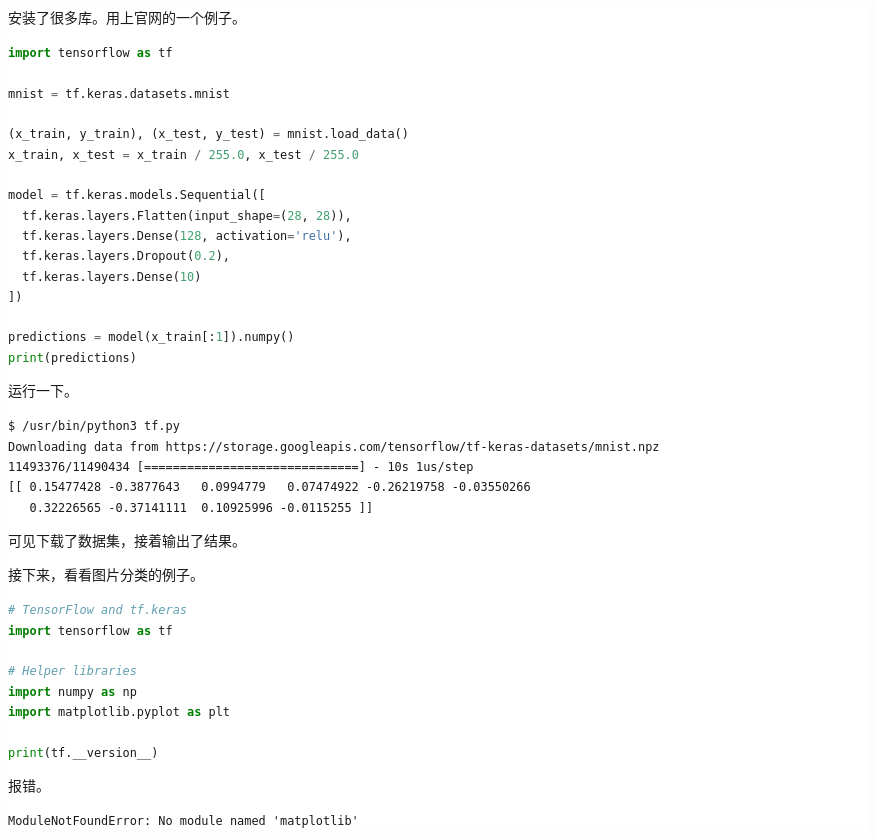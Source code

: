 安装了很多库。用上官网的一个例子。



```python
import tensorflow as tf

mnist = tf.keras.datasets.mnist

(x_train, y_train), (x_test, y_test) = mnist.load_data()
x_train, x_test = x_train / 255.0, x_test / 255.0

model = tf.keras.models.Sequential([
  tf.keras.layers.Flatten(input_shape=(28, 28)),
  tf.keras.layers.Dense(128, activation='relu'),
  tf.keras.layers.Dropout(0.2),
  tf.keras.layers.Dense(10)
])

predictions = model(x_train[:1]).numpy()
print(predictions)

```

运行一下。

```shell
$ /usr/bin/python3 tf.py
Downloading data from https://storage.googleapis.com/tensorflow/tf-keras-datasets/mnist.npz
11493376/11490434 [==============================] - 10s 1us/step
[[ 0.15477428 -0.3877643   0.0994779   0.07474922 -0.26219758 -0.03550266
   0.32226565 -0.37141111  0.10925996 -0.0115255 ]]
```

可见下载了数据集，接着输出了结果。



接下来，看看图片分类的例子。



```python
# TensorFlow and tf.keras
import tensorflow as tf

# Helper libraries
import numpy as np
import matplotlib.pyplot as plt

print(tf.__version__)
```

报错。

```shell
ModuleNotFoundError: No module named 'matplotlib'
```
